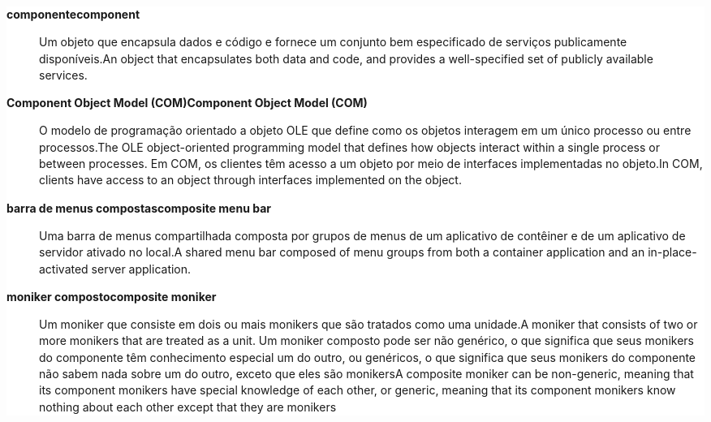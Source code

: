 </dd> <dt>

<span data-ttu-id="0d9b4-188"><span id="com.component_gloss"></span><span id="COM.COMPONENT_GLOSS"></span>**componente**</span><span class="sxs-lookup"><span data-stu-id="0d9b4-188"><span id="com.component_gloss"></span><span id="COM.COMPONENT_GLOSS"></span>**component**</span></span>
</dt> <dd>

<span data-ttu-id="0d9b4-189">Um objeto que encapsula dados e código e fornece um conjunto bem especificado de serviços publicamente disponíveis.</span><span class="sxs-lookup"><span data-stu-id="0d9b4-189">An object that encapsulates both data and code, and provides a well-specified set of publicly available services.</span></span>

</dd> <dt>

<span data-ttu-id="0d9b4-190"><span id="com.component_object_model_gloss"></span><span id="COM.COMPONENT_OBJECT_MODEL_GLOSS"></span>**Component Object Model (COM)**</span><span class="sxs-lookup"><span data-stu-id="0d9b4-190"><span id="com.component_object_model_gloss"></span><span id="COM.COMPONENT_OBJECT_MODEL_GLOSS"></span>**Component Object Model (COM)**</span></span>
</dt> <dd>

<span data-ttu-id="0d9b4-191">O modelo de programação orientado a objeto OLE que define como os objetos interagem em um único processo ou entre processos.</span><span class="sxs-lookup"><span data-stu-id="0d9b4-191">The OLE object-oriented programming model that defines how objects interact within a single process or between processes.</span></span> <span data-ttu-id="0d9b4-192">Em COM, os clientes têm acesso a um objeto por meio de interfaces implementadas no objeto.</span><span class="sxs-lookup"><span data-stu-id="0d9b4-192">In COM, clients have access to an object through interfaces implemented on the object.</span></span>

</dd> <dt>

<span data-ttu-id="0d9b4-193"><span id="com.composite_menu_bar_gloss"></span><span id="COM.COMPOSITE_MENU_BAR_GLOSS"></span>**barra de menus compostas**</span><span class="sxs-lookup"><span data-stu-id="0d9b4-193"><span id="com.composite_menu_bar_gloss"></span><span id="COM.COMPOSITE_MENU_BAR_GLOSS"></span>**composite menu bar**</span></span>
</dt> <dd>

<span data-ttu-id="0d9b4-194">Uma barra de menus compartilhada composta por grupos de menus de um aplicativo de contêiner e de um aplicativo de servidor ativado no local.</span><span class="sxs-lookup"><span data-stu-id="0d9b4-194">A shared menu bar composed of menu groups from both a container application and an in-place-activated server application.</span></span>

</dd> <dt>

<span data-ttu-id="0d9b4-195"><span id="com.composite_moniker_gloss"></span><span id="COM.COMPOSITE_MONIKER_GLOSS"></span>**moniker composto**</span><span class="sxs-lookup"><span data-stu-id="0d9b4-195"><span id="com.composite_moniker_gloss"></span><span id="COM.COMPOSITE_MONIKER_GLOSS"></span>**composite moniker**</span></span>
</dt> <dd>

<span data-ttu-id="0d9b4-196">Um moniker que consiste em dois ou mais monikers que são tratados como uma unidade.</span><span class="sxs-lookup"><span data-stu-id="0d9b4-196">A moniker that consists of two or more monikers that are treated as a unit.</span></span> <span data-ttu-id="0d9b4-197">Um moniker composto pode ser não genérico, o que significa que seus monikers do componente têm conhecimento especial um do outro, ou genéricos, o que significa que seus monikers do componente não sabem nada sobre um do outro, exceto que eles são monikers</span><span class="sxs-lookup"><span data-stu-id="0d9b4-197">A composite moniker can be non-generic, meaning that its component monikers have special knowledge of each other, or generic, meaning that its component monikers know nothing about each other except that they are monikers</span></span>
